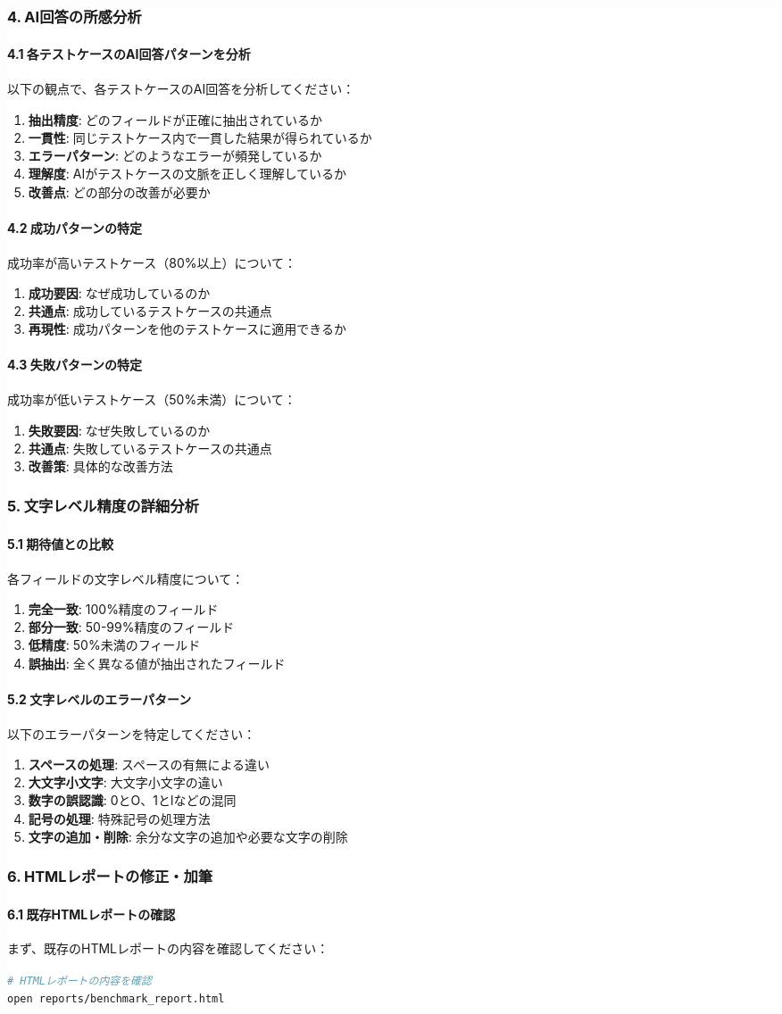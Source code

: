 ### 4. AI回答の所感分析

#### 4.1 各テストケースのAI回答パターンを分析
以下の観点で、各テストケースのAI回答を分析してください：

1. **抽出精度**: どのフィールドが正確に抽出されているか
2. **一貫性**: 同じテストケース内で一貫した結果が得られているか
3. **エラーパターン**: どのようなエラーが頻発しているか
4. **理解度**: AIがテストケースの文脈を正しく理解しているか
5. **改善点**: どの部分の改善が必要か

#### 4.2 成功パターンの特定
成功率が高いテストケース（80%以上）について：

1. **成功要因**: なぜ成功しているのか
2. **共通点**: 成功しているテストケースの共通点
3. **再現性**: 成功パターンを他のテストケースに適用できるか

#### 4.3 失敗パターンの特定
成功率が低いテストケース（50%未満）について：

1. **失敗要因**: なぜ失敗しているのか
2. **共通点**: 失敗しているテストケースの共通点
3. **改善策**: 具体的な改善方法

### 5. 文字レベル精度の詳細分析

#### 5.1 期待値との比較
各フィールドの文字レベル精度について：

1. **完全一致**: 100%精度のフィールド
2. **部分一致**: 50-99%精度のフィールド
3. **低精度**: 50%未満のフィールド
4. **誤抽出**: 全く異なる値が抽出されたフィールド

#### 5.2 文字レベルのエラーパターン
以下のエラーパターンを特定してください：

1. **スペースの処理**: スペースの有無による違い
2. **大文字小文字**: 大文字小文字の違い
3. **数字の誤認識**: 0とO、1とlなどの混同
4. **記号の処理**: 特殊記号の処理方法
5. **文字の追加・削除**: 余分な文字の追加や必要な文字の削除

### 6. HTMLレポートの修正・加筆

#### 6.1 既存HTMLレポートの確認
まず、既存のHTMLレポートの内容を確認してください：

```bash
# HTMLレポートの内容を確認
open reports/benchmark_report.html
```
